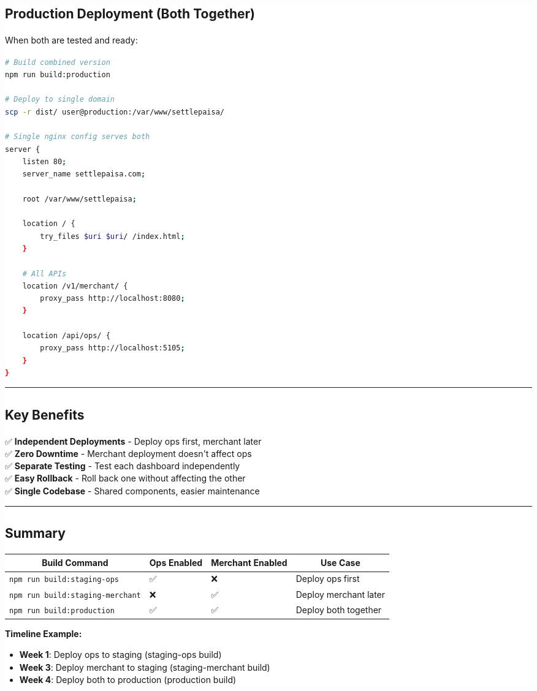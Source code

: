 
## Production Deployment (Both Together)

When both are tested and ready:

```bash
# Build combined version
npm run build:production

# Deploy to single domain
scp -r dist/ user@production:/var/www/settlepaisa/

# Single nginx config serves both
server {
    listen 80;
    server_name settlepaisa.com;
    
    root /var/www/settlepaisa;
    
    location / {
        try_files $uri $uri/ /index.html;
    }
    
    # All APIs
    location /v1/merchant/ {
        proxy_pass http://localhost:8080;
    }
    
    location /api/ops/ {
        proxy_pass http://localhost:5105;
    }
}
```

---

## Key Benefits

✅ **Independent Deployments** - Deploy ops first, merchant later  
✅ **Zero Downtime** - Merchant deployment doesn't affect ops  
✅ **Separate Testing** - Test each dashboard independently  
✅ **Easy Rollback** - Roll back one without affecting the other  
✅ **Single Codebase** - Shared components, easier maintenance  

---

## Summary

| Build Command | Ops Enabled | Merchant Enabled | Use Case |
|---------------|-------------|------------------|----------|
| `npm run build:staging-ops` | ✅ | ❌ | Deploy ops first |
| `npm run build:staging-merchant` | ❌ | ✅ | Deploy merchant later |
| `npm run build:production` | ✅ | ✅ | Deploy both together |

**Timeline Example:**
- **Week 1**: Deploy ops to staging (staging-ops build)
- **Week 3**: Deploy merchant to staging (staging-merchant build)
- **Week 4**: Deploy both to production (production build)
